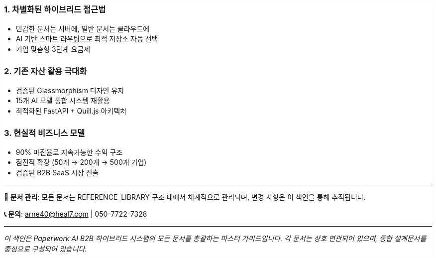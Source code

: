 ### **1. 차별화된 하이브리드 접근법**
- 민감한 문서는 서버에, 일반 문서는 클라우드에
- AI 기반 스마트 라우팅으로 최적 저장소 자동 선택
- 기업 맞춤형 3단계 요금제

### **2. 기존 자산 활용 극대화**
- 검증된 Glassmorphism 디자인 유지
- 15개 AI 모델 통합 시스템 재활용
- 최적화된 FastAPI + Quill.js 아키텍처

### **3. 현실적 비즈니스 모델**
- 90% 마진율로 지속가능한 수익 구조
- 점진적 확장 (50개 → 200개 → 500개 기업)
- 검증된 B2B SaaS 시장 진출

---

**🔄 문서 관리**: 모든 문서는 REFERENCE_LIBRARY 구조 내에서 체계적으로 관리되며, 변경 사항은 이 색인을 통해 추적됩니다.

**📞 문의**: arne40@heal7.com | 050-7722-7328

---

*이 색인은 Paperwork AI B2B 하이브리드 시스템의 모든 문서를 총괄하는 마스터 가이드입니다. 각 문서는 상호 연관되어 있으며, 통합 설계문서를 중심으로 구성되어 있습니다.*